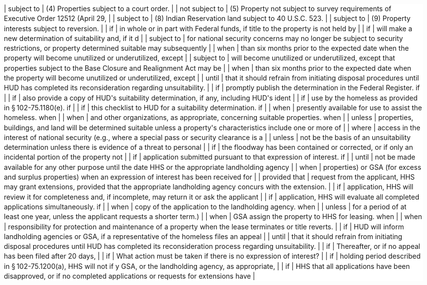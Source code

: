 | subject to     | (4) Properties  subject to  a court order.                                                                                                |
| not subject to | (5) Property  not subject to survey requirements of Executive Order 12512 (April 29,                                                      |
| subject to     | (8) Indian Reservation land  subject to  40 U.S.C. 523.                                                                                   |
| subject to     | (9) Property interests  subject to  reversion.                                                                                            |
| if             | in whole or in part with Federal funds, if title to the property is not held by                                                           |
| if             | will make a new determination of suitability and, if  it d                                                                                |
| subject to     | for national security concerns may no longer be subject to security restrictions, or property determined suitable may subsequently        |
| when           | than six months prior to the expected date when the property will become unutilized or underutilized, except                              |
| subject to     | will become unutilized or underutilized, except that properties subject to the Base Closure and Realignment Act may be                    |
| when           | than six months prior to the expected date when the property will become unutilized or underutilized, except                              |
| until          | that it should refrain from initiating disposal procedures until  HUD has completed its reconsideration regarding unsuitability.          |
| if             | promptly publish the determination in the Federal Register. if                                                                            |
| if             | also provide a copy of HUD's suitability determination, if  any, including HUD's ident                                                    |
| if             | use by the homeless as provided in &#167;&#8201;102-75.1180(e). if                                                                        |
| if             | this checklist to HUD for a suitability determination. if                                                                                 |
| when           | presently available for use to assist the homeless. when                                                                                  |
| when           | and other organizations, as appropriate, concerning suitable properties. when                                                             |
| unless         | properties, buildings, and land will be determined suitable unless a property's characteristics include one or more of                    |
| where          | access in the interest of national security (e.g., where a special pass or security clearance is a                                        |
| unless         | not be the basis of an unsuitability determination unless there is evidence of a threat to personal                                       |
| if             | the floodway has been contained or corrected, or if only an incidental portion of the property not                                        |
| if             | application submitted pursuant to that expression of interest. if                                                                         |
| until          | not be made available for any other purpose until the date HHS or the appropriate landholding agency                                      |
| when           | properties) or GSA (for excess and surplus properties) when an expression of interest has been received for                               |
| provided that  | request from the applicant, HHS may grant extensions, provided that  the appropriate landholding agency concurs with the extension.       |
| if             | application, HHS will review it for completeness and, if incomplete, may return it or ask the applicant                                   |
| if             | application, HHS will evaluate all completed applications simultaneously. if                                                              |
| when           | copy of the application to the landholding agency. when                                                                                   |
| unless         | for a period of at least one year, unless  the applicant requests a shorter term.)                                                        |
| when           | GSA assign the property to HHS for leasing. when                                                                                          |
| when           | responsibility for protection and maintenance of a property when  the lease terminates or title reverts.                                  |
| if             | HUD will inform landholding agencies or GSA,  if a representative of the homeless files an appeal                                         |
| until          | that it should refrain from initiating disposal procedures until  HUD has completed its reconsideration process regarding unsuitability.  |
| if             | Thereafter, or  if no appeal has been filed after 20 days,                                                                                |
| if             | What action must be taken  if  there is no expression of interest?                                                                        |
| if             | holding period described in &#167;&#8201;102-75.1200(a), HHS will not if y GSA, or the landholding agency, as appropriate,                |
| if             | HHS that all applications have been disapproved, or if no completed applications or requests for extensions have                          |